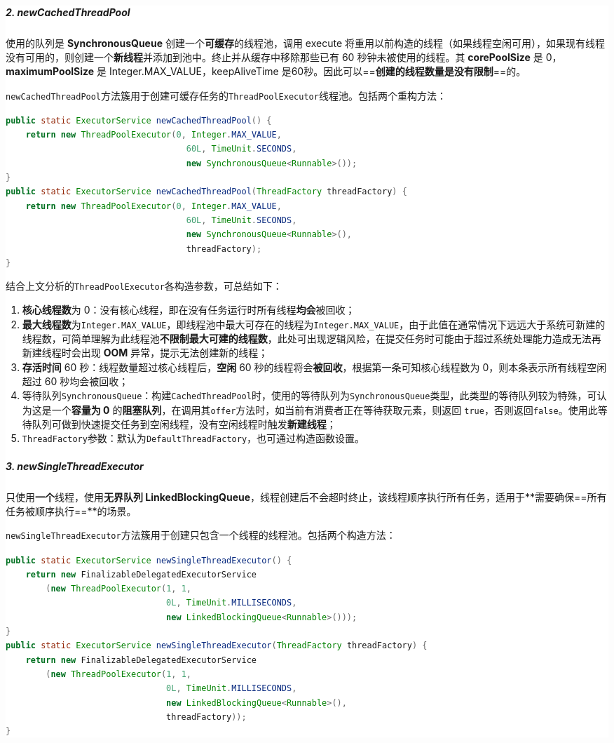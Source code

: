 ##### 2. newCachedThreadPool

使用的队列是 **SynchronousQueue** 创建一个**可缓存**的线程池，调用 execute 将重用以前构造的线程（如果线程空闲可用），如果现有线程没有可用的，则创建一个**新线程**并添加到池中。终止并从缓存中移除那些已有 60 秒钟未被使用的线程。其 **corePoolSize** 是 0，**maximumPoolSize** 是 Integer.MAX_VALUE，keepAliveTime 是60秒。因此可以==**创建的线程数量是没有限制**==的。

`newCachedThreadPool`方法簇用于创建可缓存任务的`ThreadPoolExecutor`线程池。包括两个重构方法：

```java
public static ExecutorService newCachedThreadPool() {
    return new ThreadPoolExecutor(0, Integer.MAX_VALUE,
                                    60L, TimeUnit.SECONDS,
                                    new SynchronousQueue<Runnable>());
}
public static ExecutorService newCachedThreadPool(ThreadFactory threadFactory) {
    return new ThreadPoolExecutor(0, Integer.MAX_VALUE,
                                    60L, TimeUnit.SECONDS,
                                    new SynchronousQueue<Runnable>(),
                                    threadFactory);
}
```

结合上文分析的`ThreadPoolExecutor`各构造参数，可总结如下：

1. **核心线程数**为 0：没有核心线程，即在没有任务运行时所有线程**均会**被回收；
2. **最大线程数**为`Integer.MAX_VALUE`，即线程池中最大可存在的线程为`Integer.MAX_VALUE`，由于此值在通常情况下远远大于系统可新建的线程数，可简单理解为此线程池**不限制最大可建的线程数**，此处可出现逻辑风险，在提交任务时可能由于超过系统处理能力造成无法再新建线程时会出现 **OOM** 异常，提示无法创建新的线程；
3. **存活时间** 60 秒：线程数量超过核心线程后，**空闲** 60 秒的线程将会**被回收**，根据第一条可知核心线程数为 0，则本条表示所有线程空闲超过 60 秒均会被回收；
4. 等待队列`SynchronousQueue`：构建`CachedThreadPool`时，使用的等待队列为`SynchronousQueue`类型，此类型的等待队列较为特殊，可认为这是一个**容量为 0** 的**阻塞队列**，在调用其`offer`方法时，如当前有消费者正在等待获取元素，则返回 `true`，否则返回`false`。使用此等待队列可做到快速提交任务到空闲线程，没有空闲线程时触发**新建线程**；
5. `ThreadFactory`参数：默认为`DefaultThreadFactory`，也可通过构造函数设置。



##### 3. newSingleThreadExecutor

只使用**一个**线程，使用**无界队列 LinkedBlockingQueue**，线程创建后不会超时终止，该线程顺序执行所有任务，适用于**需要确保==所有任务被顺序执行==**的场景。

`newSingleThreadExecutor`方法簇用于创建只包含一个线程的线程池。包括两个构造方法：

```java
public static ExecutorService newSingleThreadExecutor() {
    return new FinalizableDelegatedExecutorService
        (new ThreadPoolExecutor(1, 1,
                                0L, TimeUnit.MILLISECONDS,
                                new LinkedBlockingQueue<Runnable>()));
}
public static ExecutorService newSingleThreadExecutor(ThreadFactory threadFactory) {
    return new FinalizableDelegatedExecutorService
        (new ThreadPoolExecutor(1, 1,
                                0L, TimeUnit.MILLISECONDS,
                                new LinkedBlockingQueue<Runnable>(),
                                threadFactory));
}
```
